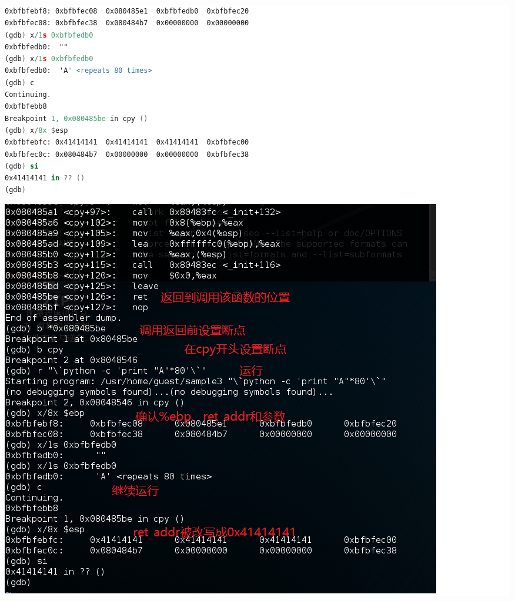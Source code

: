 ```nasm
0xbfbfebf8:	0xbfbfec08	0x080485e1	0xbfbfedb0	0xbfbfec20
0xbfbfec08:	0xbfbfec38	0x080484b7	0x00000000	0x00000000
(gdb) x/1s 0xbfbfedb0
0xbfbfedb0:	 ""
(gdb) x/1s 0xbfbfedb0
0xbfbfedb0:	 'A' <repeats 80 times>
(gdb) c              
Continuing.
0xbfbfebb8
Breakpoint 1, 0x080485be in cpy ()
(gdb) x/8x $esp
0xbfbfebfc:	0x41414141	0x41414141	0x41414141	0xbfbfec00
0xbfbfec0c:	0x080484b7	0x00000000	0x00000000	0xbfbfec38
(gdb) si
0x41414141 in ?? ()
(gdb) 

```

![Alt text](/img/interestingBin/QQ截图.png)
